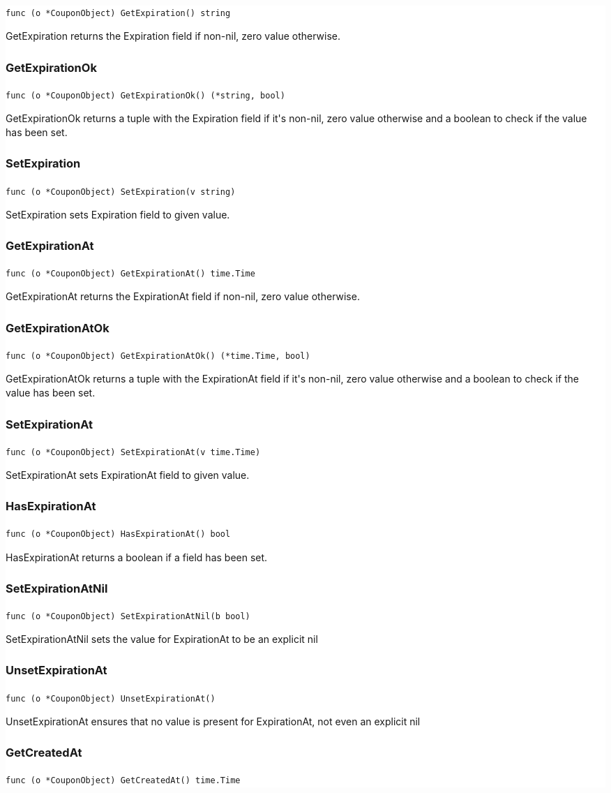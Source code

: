 `func (o *CouponObject) GetExpiration() string`

GetExpiration returns the Expiration field if non-nil, zero value otherwise.

### GetExpirationOk

`func (o *CouponObject) GetExpirationOk() (*string, bool)`

GetExpirationOk returns a tuple with the Expiration field if it's non-nil, zero value otherwise
and a boolean to check if the value has been set.

### SetExpiration

`func (o *CouponObject) SetExpiration(v string)`

SetExpiration sets Expiration field to given value.


### GetExpirationAt

`func (o *CouponObject) GetExpirationAt() time.Time`

GetExpirationAt returns the ExpirationAt field if non-nil, zero value otherwise.

### GetExpirationAtOk

`func (o *CouponObject) GetExpirationAtOk() (*time.Time, bool)`

GetExpirationAtOk returns a tuple with the ExpirationAt field if it's non-nil, zero value otherwise
and a boolean to check if the value has been set.

### SetExpirationAt

`func (o *CouponObject) SetExpirationAt(v time.Time)`

SetExpirationAt sets ExpirationAt field to given value.

### HasExpirationAt

`func (o *CouponObject) HasExpirationAt() bool`

HasExpirationAt returns a boolean if a field has been set.

### SetExpirationAtNil

`func (o *CouponObject) SetExpirationAtNil(b bool)`

 SetExpirationAtNil sets the value for ExpirationAt to be an explicit nil

### UnsetExpirationAt
`func (o *CouponObject) UnsetExpirationAt()`

UnsetExpirationAt ensures that no value is present for ExpirationAt, not even an explicit nil
### GetCreatedAt

`func (o *CouponObject) GetCreatedAt() time.Time`
